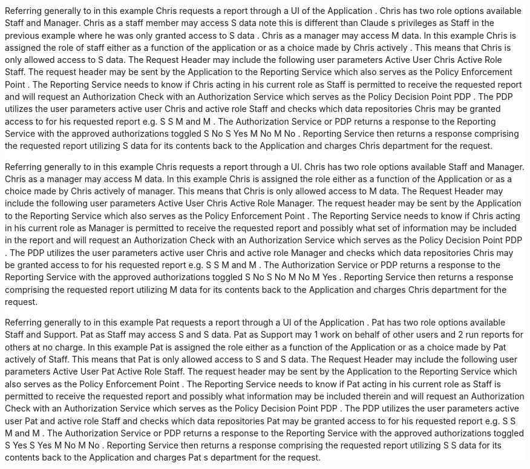 Referring generally to in this example Chris requests a report through a UI of the Application . Chris has two role options available Staff and Manager. Chris as a staff member may access S data note this is different than Claude s privileges as Staff in the previous example where he was only granted access to S data . Chris as a manager may access M data. In this example Chris is assigned the role of staff either as a function of the application or as a choice made by Chris actively . This means that Chris is only allowed access to S data. The Request Header may include the following user parameters Active User Chris Active Role Staff. The request header may be sent by the Application to the Reporting Service which also serves as the Policy Enforcement Point . The Reporting Service needs to know if Chris acting in his current role as Staff is permitted to receive the requested report and will request an Authorization Check with an Authorization Service which serves as the Policy Decision Point PDP . The PDP utilizes the user parameters active user Chris and active role Staff and checks which data repositories Chris may be granted access to for his requested report e.g. S S M and M . The Authorization Service or PDP returns a response to the Reporting Service with the approved authorizations toggled S No S Yes M No M No . Reporting Service then returns a response comprising the requested report utilizing S data for its contents back to the Application and charges Chris department for the request.

Referring generally to in this example Chris requests a report through a UI. Chris has two role options available Staff and Manager. Chris as a manager may access M data. In this example Chris is assigned the role either as a function of the Application or as a choice made by Chris actively of manager. This means that Chris is only allowed access to M data. The Request Header may include the following user parameters Active User Chris Active Role Manager. The request header may be sent by the Application to the Reporting Service which also serves as the Policy Enforcement Point . The Reporting Service needs to know if Chris acting in his current role as Manager is permitted to receive the requested report and possibly what set of information may be included in the report and will request an Authorization Check with an Authorization Service which serves as the Policy Decision Point PDP . The PDP utilizes the user parameters active user Chris and active role Manager and checks which data repositories Chris may be granted access to for his requested report e.g. S S M and M . The Authorization Service or PDP returns a response to the Reporting Service with the approved authorizations toggled S No S No M No M Yes . Reporting Service then returns a response comprising the requested report utilizing M data for its contents back to the Application and charges Chris department for the request.

Referring generally to in this example Pat requests a report through a UI of the Application . Pat has two role options available Staff and Support. Pat as Staff may access S and S data. Pat as Support may 1 work on behalf of other users and 2 run reports for others at no charge. In this example Pat is assigned the role either as a function of the Application or as a choice made by Pat actively of Staff. This means that Pat is only allowed access to S and S data. The Request Header may include the following user parameters Active User Pat Active Role Staff. The request header may be sent by the Application to the Reporting Service which also serves as the Policy Enforcement Point . The Reporting Service needs to know if Pat acting in his current role as Staff is permitted to receive the requested report and possibly what information may be included therein and will request an Authorization Check with an Authorization Service which serves as the Policy Decision Point PDP . The PDP utilizes the user parameters active user Pat and active role Staff and checks which data repositories Pat may be granted access to for his requested report e.g. S S M and M . The Authorization Service or PDP returns a response to the Reporting Service with the approved authorizations toggled S Yes S Yes M No M No . Reporting Service then returns a response comprising the requested report utilizing S S data for its contents back to the Application and charges Pat s department for the request.
